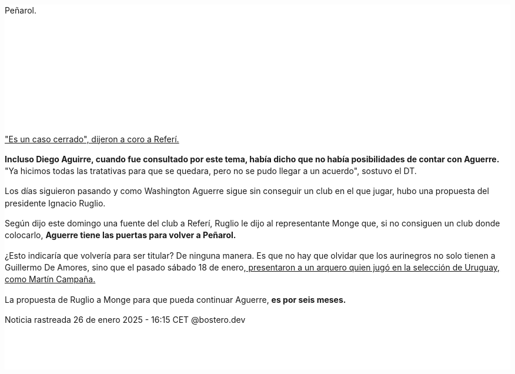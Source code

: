 Peñarol.</p><div style='height: 75px;'></div><img alt="" data-td-src-property="https://media.elobservador.com.uy/p/508351ab3ca2d5dcea6e399305c3a3ea/adjuntos/362/imagenes/100/587/0100587999/1000x0/smart/2025015-mensaje-replicado-washington-aguerre-contra-ignacio-ruglio-y-la-dirigencia-penarol.jpg" height="undefined" id="609744-Libre-197809925_embed" src="https://media.elobservador.com.uy/p/508351ab3ca2d5dcea6e399305c3a3ea/adjuntos/362/imagenes/100/587/0100587999/1000x0/smart/2025015-mensaje-replicado-washington-aguerre-contra-ignacio-ruglio-y-la-dirigencia-penarol.jpg" title="" width="100%"/><div style='height: 75px;'></div><p><a href="https://www.elobservador.com.uy/futbol/caso-cerrado-la-oposicion-penarol-el-retorno-washington-aguerre-tampoco-es-posible-n5981072" rel="follow" target="_blank">"Es un caso cerrado", dijeron a coro a Referí.</a></p><p><strong> Incluso Diego Aguirre, cuando fue consultado por este tema, había dicho que no había posibilidades de contar con Aguerre. </strong>"Ya hicimos todas las tratativas para que se quedara, pero no se pudo llegar a un acuerdo", sostuvo el DT.</p><p>Los días siguieron pasando y como Washington Aguerre sigue sin conseguir un club en el que jugar, hubo una propuesta del presidente Ignacio Ruglio.</p><p>Según dijo este domingo una fuente del club a Referí, Ruglio le dijo al representante Monge que, si no consiguen un club donde colocarlo, <strong>Aguerre tiene las puertas para volver a Peñarol.</strong></p><p>¿Esto indicaría que volvería para ser titular? De ninguna manera. Es que no hay que olvidar que los aurinegros no solo tienen a Guillermo De Amores, sino que el pasado sábado 18 de enero,<a href="https://www.elobservador.com.uy/futbol/penarol-presento-martin-campana-y-gaston-silva-respirar-amarillo-y-negro-y-sonar-ganar-la-copa-libertadores-n5980315" rel="follow" target="_blank"> presentaron a un arquero quien jugó en la selección de Uruguay, como Martín Campaña.</a></p><p>La propuesta de Ruglio a Monge para que pueda continuar Aguerre, <strong>es por seis meses.</strong></p><div class='info_rastreador text-muted'><p class='text-muted post-date-font mt-3 mb-2'>Noticia rastreada 26 de enero  2025  -  16:15 CET @bostero.dev</p></div>
<div style='height: 60px;'></div>
</html>
